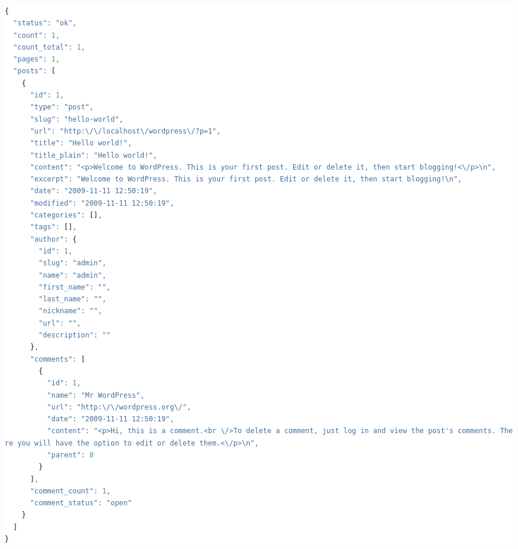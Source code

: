 
```javascript
{
  "status": "ok",
  "count": 1,
  "count_total": 1,
  "pages": 1,
  "posts": [
    {
      "id": 1,
      "type": "post",
      "slug": "hello-world",
      "url": "http:\/\/localhost\/wordpress\/?p=1",
      "title": "Hello world!",
      "title_plain": "Hello world!",
      "content": "<p>Welcome to WordPress. This is your first post. Edit or delete it, then start blogging!<\/p>\n",
      "excerpt": "Welcome to WordPress. This is your first post. Edit or delete it, then start blogging!\n",
      "date": "2009-11-11 12:50:19",
      "modified": "2009-11-11 12:50:19",
      "categories": [],
      "tags": [],
      "author": {
        "id": 1,
        "slug": "admin",
        "name": "admin",
        "first_name": "",
        "last_name": "",
        "nickname": "",
        "url": "",
        "description": ""
      },
      "comments": [
        {
          "id": 1,
          "name": "Mr WordPress",
          "url": "http:\/\/wordpress.org\/",
          "date": "2009-11-11 12:50:19",
          "content": "<p>Hi, this is a comment.<br \/>To delete a comment, just log in and view the post's comments. There you will have the option to edit or delete them.<\/p>\n",
          "parent": 0
        }
      ],
      "comment_count": 1,
      "comment_status": "open"
    }
  ]
}
```


